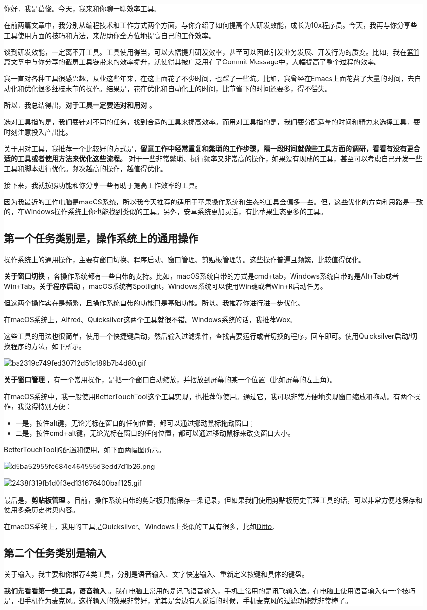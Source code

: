 你好，我是葛俊。今天，我来和你聊一聊效率工具。

在前两篇文章中，我分别从编程技术和工作方式两个方面，与你介绍了如何提高个人研发效能，成长为10x程序员。今天，我再与你分享些工具使用方面的技巧和方法，来帮助你全方位地提高自己的工作效率。

谈到研发效能，一定离不开工具。工具使用得当，可以大幅提升研发效率，甚至可以因此引发业务发展、开发行为的质变。比如，我在[第11篇文章][11]中与你分享的截屏工具链带来的效率提升，就使得其被广泛用在了Commit Message中，大幅提高了整个过程的效率。

我一直对各种工具很感兴趣，从业这些年来，在这上面花了不少时间，也踩了一些坑。比如，我曾经在Emacs上面花费了大量的时间，去自动化和优化很多细枝末节的操作。结果是，花在优化和自动化上的时间，比节省下的时间还要多，得不偿失。

所以，我总结得出，**对于工具一定要选对和用对** 。

选对工具指的是，我们要针对不同的任务，找到合适的工具来提高效率。而用对工具指的是，我们要分配适量的时间和精力来选择工具，要时刻注意投入产出比。

关于用对工具，我推荐一个比较好的方式是，**留意工作中经常重复和繁琐的工作步骤，隔一段时间就做些工具方面的调研，看看有没有更合适的工具或者使用方法来优化这些流程。** 对于一些非常繁琐、执行频率又非常高的操作，如果没有现成的工具，甚至可以考虑自己开发一些工具和脚本进行优化。频次越高的操作，越值得优化。

接下来，我就按照功能和你分享一些有助于提高工作效率的工具。

因为我最近的工作电脑是macOS系统，所以我今天推荐的适用于苹果操作系统和生态的工具会偏多一些。但，这些优化的方向和思路是一致的，在Windows操作系统上你也能找到类似的工具。另外，安卓系统更加灵活，有比苹果生态更多的工具。

## 第一个任务类别是，操作系统上的通用操作

操作系统上的通用操作，主要有窗口切换、程序启动、窗口管理、剪贴板管理等。这些操作普遍且频繁，比较值得优化。

**关于窗口切换** ，各操作系统都有一些自带的支持。比如，macOS系统自带的方式是cmd+tab，Windows系统自带的是Alt+Tab或者Win+Tab。**关于程序启动** ，macOS系统有Spotlight，Windows系统可以使用Win键或者Win+R启动任务。

但这两个操作实在是频繁，且操作系统自带的功能只是基础功能。所以。我推荐你进行进一步优化。

在macOS系统上，Alfred、Quicksilver这两个工具就很不错。Windows系统的话，我推荐[Wox][]。

这些工具的用法也很简单，使用一个快捷键启动，然后输入过滤条件，查找需要运行或者切换的程序，回车即可。使用Quicksilver启动/切换程序的方法，如下所示。

![ba2319c749fed30712d51c189b7b4d80.gif][]

**关于窗口管理** ，有一个常用操作，是把一个窗口自动缩放，并摆放到屏幕的某一个位置（比如屏幕的左上角）。

在macOS系统中，我一般使用[BetterTouchTool][]这个工具实现，也推荐你使用。通过它，我可以非常方便地实现窗口缩放和拖动。有两个操作，我觉得特别方便：

 *  一是，按住alt键，无论光标在窗口的任何位置，都可以通过挪动鼠标拖动窗口；
 *  二是，按住cmd+alt键，无论光标在窗口的任何位置，都可以通过移动鼠标来改变窗口大小。

BetterTouchTool的配置和使用，如下面两幅图所示。

![d5ba52955fc684e464555d3edd7d1b26.png][]

![2438f319fb1d0f3ed131676400baf125.gif][]

最后是，**剪贴板管理** 。目前，操作系统自带的剪贴板只能保存一条记录，但如果我们使用剪贴板历史管理工具的话，可以非常方便地保存和使用多条历史拷贝内容。

在macOS系统上，我用的工具是Quicksilver。Windows上类似的工具有很多，比如[Ditto][]。

## 第二个任务类别是输入

关于输入，我主要和你推荐4类工具，分别是语音输入、文字快速输入、重新定义按键和具体的键盘。

**我们先看看第一类工具，语音输入** 。我在电脑上常用的是[讯飞语音输入][Link 1]，手机上常用的是[讯飞输入法][Link 2]。在电脑上使用语音输入有一个技巧是，把手机作为麦克风。这样输入的效果非常好，尤其是旁边有人说话的时候，手机麦克风的过滤功能就非常棒了。


[11]: https://time.geekbang.org/column/article/136070
[Wox]: http://www.wox.one
[ba2319c749fed30712d51c189b7b4d80.gif]: https://static001.geekbang.org/resource/image/ba/80/ba2319c749fed30712d51c189b7b4d80.gif
[BetterTouchTool]: https://folivora.ai
[d5ba52955fc684e464555d3edd7d1b26.png]: https://static001.geekbang.org/resource/image/d5/26/d5ba52955fc684e464555d3edd7d1b26.png
[2438f319fb1d0f3ed131676400baf125.gif]: https://static001.geekbang.org/resource/image/24/25/2438f319fb1d0f3ed131676400baf125.gif
[Ditto]: https://sspai.com/post/43700
[Link 1]: https://apps.apple.com/cn/app/%E8%AE%AF%E9%A3%9E%E8%AF%AD%E9%9F%B3%E8%BE%93%E5%85%A5-%E6%99%BA%E8%83%BD%E8%AF%86%E5%88%AB-%E8%BD%BB%E6%9D%BE%E5%86%99%E4%BD%9C/id1243368435?mt=12
[Link 2]: https://apps.apple.com/cn/app/%E8%AE%AF%E9%A3%9E%E8%BE%93%E5%85%A5%E6%B3%95-%E6%99%BA%E8%83%BD%E8%AF%AD%E9%9F%B3%E8%BE%93%E5%85%A5%E6%B3%95/id917236063
[TextExpander]: https://textexpander.com/
[1d887ea891669d78b878e95aecf23ff2.gif]: https://static001.geekbang.org/resource/image/1d/f2/1d887ea891669d78b878e95aecf23ff2.gif
[AutoHotkey]: https://www.autohotkey.com
[Karabiner-Elements]: https://github.com/tekezo/Karabiner-Elements
[Kinesis Pro2]: https://kinesis-ergo.com/keyboards/advantage2-keyboard/
[0a67b27cf7a965869d30417bd46e10d7.png]: https://static001.geekbang.org/resource/image/0a/d7/0a67b27cf7a965869d30417bd46e10d7.png
[FreeMind]: http://freemind.sourceforge.net/wiki/index.php/Main_Page
[XMind Zen]: https://www.xmind.net/zen/
[MonoSnap]: https://monosnap.com
[KeyCastr]: https://github.com/keycastr/keycastr
[GIF Brewery 3]: https://apps.apple.com/cn/app/gif-brewery-3-by-gfycat/id1081413713?mt=12
[asciinema]: https://asciinema.org/about
[Foxit Reader]: https://download.cnet.com/Foxit-Reader/3000-18497_4-10313206.html
[PDF Expert]: https://apps.apple.com/cn/app/pdf-expert-7-pdf-editor/id743974925
[Octotree]: https://www.octotree.io
[d02f3b1258264c337a5e2af7d59ff3f7.png]: https://static001.geekbang.org/resource/image/d0/f7/d02f3b1258264c337a5e2af7d59ff3f7.png
[Pocket for Chrome]: https://getpocket.com/chrome/
[Pocket]: https://app.getpocket.com
[smartUp Gestures]: https://chrome.google.com/webstore/detail/smartup-gestures/bgjfekefhjemchdeigphccilhncnjldn?hl=en
[4c9dd735eb9d141fe51a9ebfb1cd9cdf.gif]: https://static001.geekbang.org/resource/image/4c/df/4c9dd735eb9d141fe51a9ebfb1cd9cdf.gif